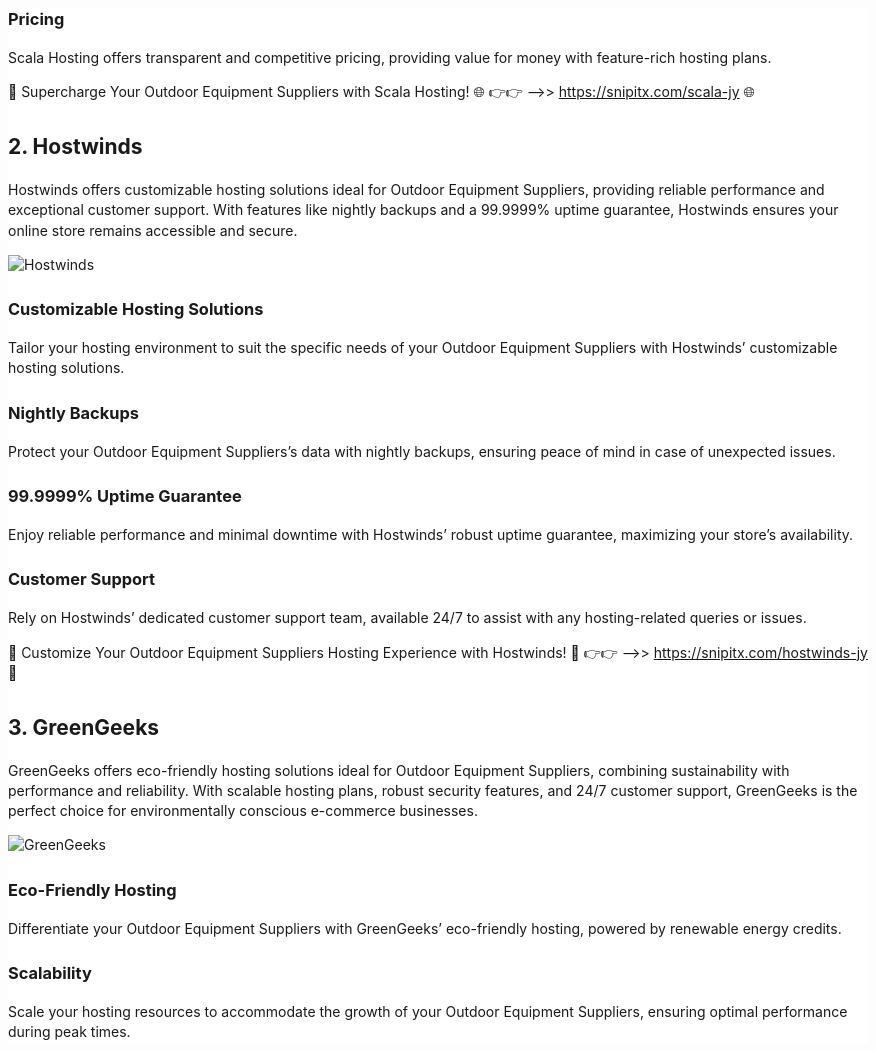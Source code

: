 ### Pricing
Scala Hosting offers transparent and competitive pricing, providing value for money with feature-rich hosting plans.

🚀 Supercharge Your Outdoor Equipment Suppliers with Scala Hosting! 🌐
👉👉 -->> https://snipitx.com/scala-jy 🌐

## 2. Hostwinds

Hostwinds offers customizable hosting solutions ideal for Outdoor Equipment Suppliers, providing reliable performance and exceptional customer support. With features like nightly backups and a 99.9999% uptime guarantee, Hostwinds ensures your online store remains accessible and secure.

![Hostwinds](https://i.imgur.com/53aSNXx.jpeg "Hostwinds Hosting")

### Customizable Hosting Solutions
Tailor your hosting environment to suit the specific needs of your Outdoor Equipment Suppliers with Hostwinds’ customizable hosting solutions.

### Nightly Backups
Protect your Outdoor Equipment Suppliers’s data with nightly backups, ensuring peace of mind in case of unexpected issues.

### 99.9999% Uptime Guarantee
Enjoy reliable performance and minimal downtime with Hostwinds’ robust uptime guarantee, maximizing your store’s availability.

### Customer Support
Rely on Hostwinds’ dedicated customer support team, available 24/7 to assist with any hosting-related queries or issues.

🌟 Customize Your Outdoor Equipment Suppliers Hosting Experience with Hostwinds! 🚀
👉👉 -->> https://snipitx.com/hostwinds-jy 🚀


## 3. GreenGeeks

GreenGeeks offers eco-friendly hosting solutions ideal for Outdoor Equipment Suppliers, combining sustainability with performance and reliability. With scalable hosting plans, robust security features, and 24/7 customer support, GreenGeeks is the perfect choice for environmentally conscious e-commerce businesses.

![GreenGeeks](https://i.imgur.com/eEwuntu.jpg "GreenGeeks Hosting")

### Eco-Friendly Hosting
Differentiate your Outdoor Equipment Suppliers with GreenGeeks’ eco-friendly hosting, powered by renewable energy credits.

### Scalability
Scale your hosting resources to accommodate the growth of your Outdoor Equipment Suppliers, ensuring optimal performance during peak times.
